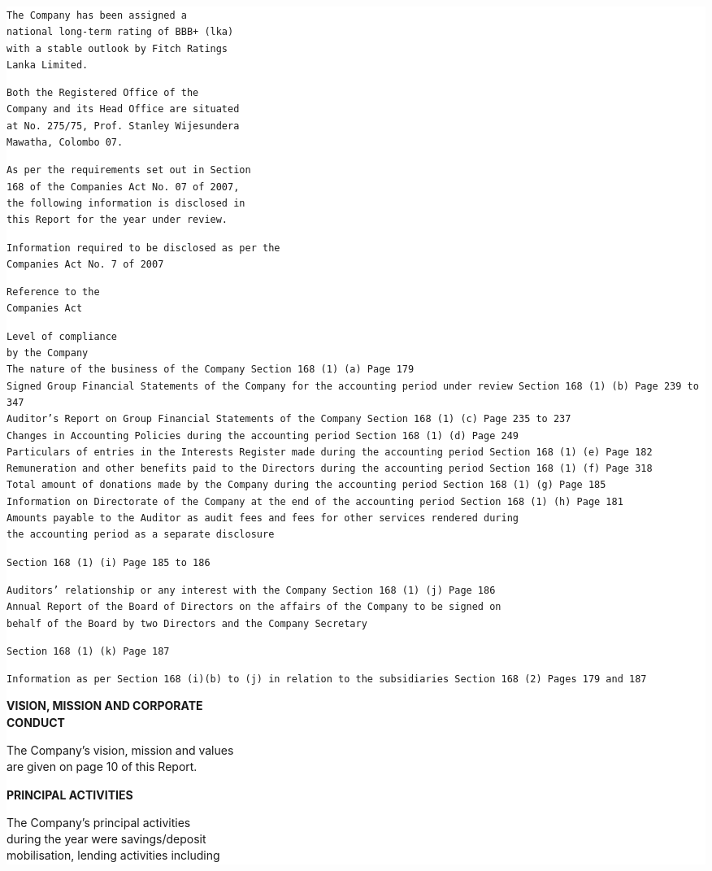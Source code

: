 <pre><code>The Company has been assigned a
national long-term rating of BBB+ (lka)
with a stable outlook by Fitch Ratings
Lanka Limited.
</code></pre>
<pre><code>Both the Registered Office of the
Company and its Head Office are situated
at No. 275/75, Prof. Stanley Wijesundera
Mawatha, Colombo 07.
</code></pre>
<pre><code>As per the requirements set out in Section
168 of the Companies Act No. 07 of 2007,
the following information is disclosed in
this Report for the year under review.
</code></pre>
<pre><code>Information required to be disclosed as per the
Companies Act No. 7 of 2007
</code></pre>
<pre><code>Reference to the
Companies Act
</code></pre>
<pre><code>Level of compliance
by the Company
The nature of the business of the Company Section 168 (1) (a) Page 179
Signed Group Financial Statements of the Company for the accounting period under review Section 168 (1) (b) Page 239 to 347
Auditor’s Report on Group Financial Statements of the Company Section 168 (1) (c) Page 235 to 237
Changes in Accounting Policies during the accounting period Section 168 (1) (d) Page 249
Particulars of entries in the Interests Register made during the accounting period Section 168 (1) (e) Page 182
Remuneration and other benefits paid to the Directors during the accounting period Section 168 (1) (f) Page 318
Total amount of donations made by the Company during the accounting period Section 168 (1) (g) Page 185
Information on Directorate of the Company at the end of the accounting period Section 168 (1) (h) Page 181
Amounts payable to the Auditor as audit fees and fees for other services rendered during
the accounting period as a separate disclosure
</code></pre>
<pre><code>Section 168 (1) (i) Page 185 to 186
</code></pre>
<pre><code>Auditors’ relationship or any interest with the Company Section 168 (1) (j) Page 186
Annual Report of the Board of Directors on the affairs of the Company to be signed on
behalf of the Board by two Directors and the Company Secretary
</code></pre>
<pre><code>Section 168 (1) (k) Page 187
</code></pre>
<pre><code>Information as per Section 168 (i)(b) to (j) in relation to the subsidiaries Section 168 (2) Pages 179 and 187
</code></pre>
<p><strong>VISION, MISSION AND CORPORATE<br>
CONDUCT</strong></p>
<p>The Company’s vision, mission and values<br>
are given on page 10 of this Report.</p>
<p><strong>PRINCIPAL ACTIVITIES</strong></p>
<p>The Company’s principal activities<br>
during the year were savings/deposit<br>
mobilisation, lending activities including<br>
